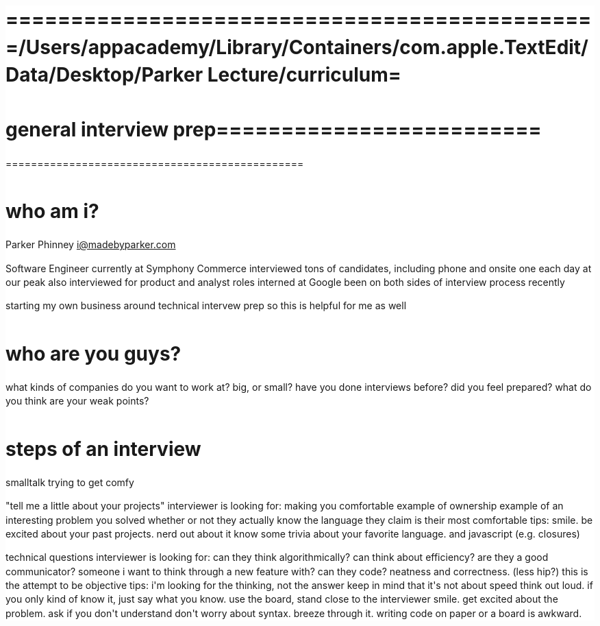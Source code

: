 ==============================================/Users/appacademy/Library/Containers/com.apple.TextEdit/Data/Desktop/Parker Lecture/curriculum=
===============================================
general interview prep=========================
===============================================
===============================================

who am i?
==========

Parker Phinney
i@madebyparker.com

Software Engineer
    currently at Symphony Commerce
        interviewed tons of candidates, including phone and onsite
        one each day at our peak
        also interviewed for product and analyst roles
    interned at Google
    been on both sides of interview process recently

starting my own business around technical intervew prep
    so this is helpful for me as well







who are you guys?
====================

what kinds of companies do you want to work at? big, or small?
have you done interviews before?
did you feel prepared?
what do you think are your weak points?





steps of an interview
=====================

smalltalk
    trying to get comfy

"tell me a little about your projects"
    interviewer is looking for:
        making you comfortable
        example of ownership
        example of an interesting problem you solved
        whether or not they actually know the language they claim is their most comfortable
    tips:
        smile. be excited about your past projects. nerd out about it
        know some trivia about your favorite language. and javascript (e.g. closures)

technical questions
    interviewer is looking for:
        can they think algorithmically? can think about efficiency?
        are they a good communicator? someone i want to think through a new feature with?
        can they code? neatness and correctness. (less hip?)
        this is the attempt to be objective
    tips:
        i'm looking for the thinking, not the answer
        keep in mind that it's not about speed
        think out loud. if you only kind of know it, just say what you know.
        use the board, stand close to the interviewer
        smile. get excited about the problem.
            ask if you don't understand
        don't worry about syntax. breeze through it.
        writing code on paper or a board is awkward.